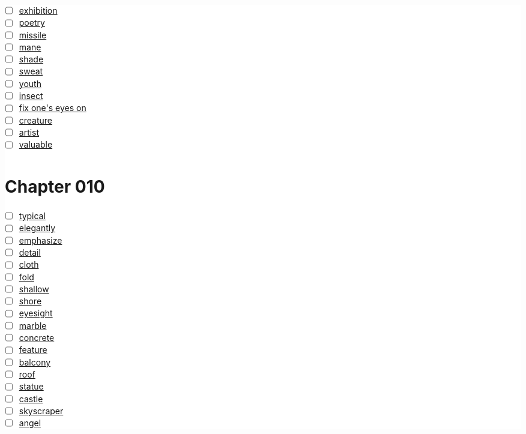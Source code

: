 - [ ] [exhibition](https://github.com/Tdahuyou/yuque-public/blob/qwerty-learner-tools/dict/BeiShiGaoZhong_2/exhibition.md)
- [ ] [poetry](https://github.com/Tdahuyou/yuque-public/blob/qwerty-learner-tools/dict/BeiShiGaoZhong_2/poetry.md)
- [ ] [missile](https://github.com/Tdahuyou/yuque-public/blob/qwerty-learner-tools/dict/BeiShiGaoZhong_2/missile.md)
- [ ] [mane](https://github.com/Tdahuyou/yuque-public/blob/qwerty-learner-tools/dict/BeiShiGaoZhong_2/mane.md)
- [ ] [shade](https://github.com/Tdahuyou/yuque-public/blob/qwerty-learner-tools/dict/BeiShiGaoZhong_2/shade.md)
- [ ] [sweat](https://github.com/Tdahuyou/yuque-public/blob/qwerty-learner-tools/dict/BeiShiGaoZhong_2/sweat.md)
- [ ] [youth](https://github.com/Tdahuyou/yuque-public/blob/qwerty-learner-tools/dict/BeiShiGaoZhong_2/youth.md)
- [ ] [insect](https://github.com/Tdahuyou/yuque-public/blob/qwerty-learner-tools/dict/BeiShiGaoZhong_2/insect.md)
- [ ] [fix one's eyes on](https://github.com/Tdahuyou/yuque-public/blob/qwerty-learner-tools/dict/BeiShiGaoZhong_2/fix%20one's%20eyes%20on.md)
- [ ] [creature](https://github.com/Tdahuyou/yuque-public/blob/qwerty-learner-tools/dict/BeiShiGaoZhong_2/creature.md)
- [ ] [artist](https://github.com/Tdahuyou/yuque-public/blob/qwerty-learner-tools/dict/BeiShiGaoZhong_2/artist.md)
- [ ] [valuable](https://github.com/Tdahuyou/yuque-public/blob/qwerty-learner-tools/dict/BeiShiGaoZhong_2/valuable.md)

# Chapter 010

- [ ] [typical](https://github.com/Tdahuyou/yuque-public/blob/qwerty-learner-tools/dict/BeiShiGaoZhong_2/typical.md)
- [ ] [elegantly](https://github.com/Tdahuyou/yuque-public/blob/qwerty-learner-tools/dict/BeiShiGaoZhong_2/elegantly.md)
- [ ] [emphasize](https://github.com/Tdahuyou/yuque-public/blob/qwerty-learner-tools/dict/BeiShiGaoZhong_2/emphasize.md)
- [ ] [detail](https://github.com/Tdahuyou/yuque-public/blob/qwerty-learner-tools/dict/BeiShiGaoZhong_2/detail.md)
- [ ] [cloth](https://github.com/Tdahuyou/yuque-public/blob/qwerty-learner-tools/dict/BeiShiGaoZhong_2/cloth.md)
- [ ] [fold](https://github.com/Tdahuyou/yuque-public/blob/qwerty-learner-tools/dict/BeiShiGaoZhong_2/fold.md)
- [ ] [shallow](https://github.com/Tdahuyou/yuque-public/blob/qwerty-learner-tools/dict/BeiShiGaoZhong_2/shallow.md)
- [ ] [shore](https://github.com/Tdahuyou/yuque-public/blob/qwerty-learner-tools/dict/BeiShiGaoZhong_2/shore.md)
- [ ] [eyesight](https://github.com/Tdahuyou/yuque-public/blob/qwerty-learner-tools/dict/BeiShiGaoZhong_2/eyesight.md)
- [ ] [marble](https://github.com/Tdahuyou/yuque-public/blob/qwerty-learner-tools/dict/BeiShiGaoZhong_2/marble.md)
- [ ] [concrete](https://github.com/Tdahuyou/yuque-public/blob/qwerty-learner-tools/dict/BeiShiGaoZhong_2/concrete.md)
- [ ] [feature](https://github.com/Tdahuyou/yuque-public/blob/qwerty-learner-tools/dict/BeiShiGaoZhong_2/feature.md)
- [ ] [balcony](https://github.com/Tdahuyou/yuque-public/blob/qwerty-learner-tools/dict/BeiShiGaoZhong_2/balcony.md)
- [ ] [roof](https://github.com/Tdahuyou/yuque-public/blob/qwerty-learner-tools/dict/BeiShiGaoZhong_2/roof.md)
- [ ] [statue](https://github.com/Tdahuyou/yuque-public/blob/qwerty-learner-tools/dict/BeiShiGaoZhong_2/statue.md)
- [ ] [castle](https://github.com/Tdahuyou/yuque-public/blob/qwerty-learner-tools/dict/BeiShiGaoZhong_2/castle.md)
- [ ] [skyscraper](https://github.com/Tdahuyou/yuque-public/blob/qwerty-learner-tools/dict/BeiShiGaoZhong_2/skyscraper.md)
- [ ] [angel](https://github.com/Tdahuyou/yuque-public/blob/qwerty-learner-tools/dict/BeiShiGaoZhong_2/angel.md)